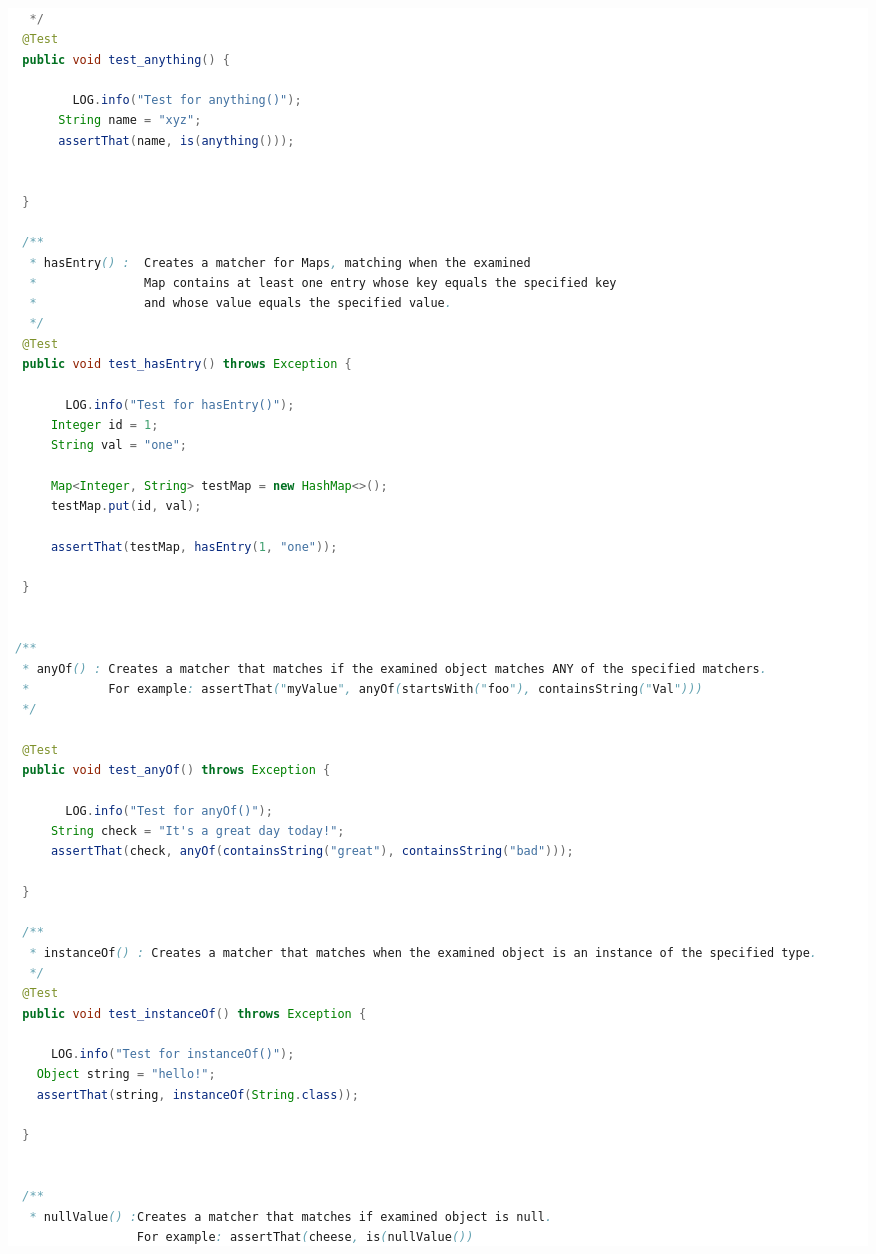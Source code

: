 ```java
   */
  @Test
  public void test_anything() {
	  
	     LOG.info("Test for anything()");
       String name = "xyz";
       assertThat(name, is(anything()));
       
	  
  }
  
  /**
   * hasEntry() :  Creates a matcher for Maps, matching when the examined
   * 			   Map contains at least one entry whose key equals the specified key 
   * 			   and whose value equals the specified value.
   */
  @Test
  public void test_hasEntry() throws Exception {
	  
	    LOG.info("Test for hasEntry()");
      Integer id = 1;
      String val = "one";
      
      Map<Integer, String> testMap = new HashMap<>();
      testMap.put(id, val);

      assertThat(testMap, hasEntry(1, "one"));
      
  }

 
 /**
  * anyOf() : Creates a matcher that matches if the examined object matches ANY of the specified matchers. 
  *           For example: assertThat("myValue", anyOf(startsWith("foo"), containsString("Val")))
  */
  
  @Test
  public void test_anyOf() throws Exception {
	  
	    LOG.info("Test for anyOf()");
      String check = "It's a great day today!";
      assertThat(check, anyOf(containsString("great"), containsString("bad")));
      
  }
  
  /**
   * instanceOf() : Creates a matcher that matches when the examined object is an instance of the specified type.
   */
  @Test
  public void test_instanceOf() throws Exception {
	  
	  LOG.info("Test for instanceOf()");
    Object string = "hello!";
    assertThat(string, instanceOf(String.class));
    
  }
  
  
  /**
   * nullValue() :Creates a matcher that matches if examined object is null. 
				  For example: assertThat(cheese, is(nullValue())
```